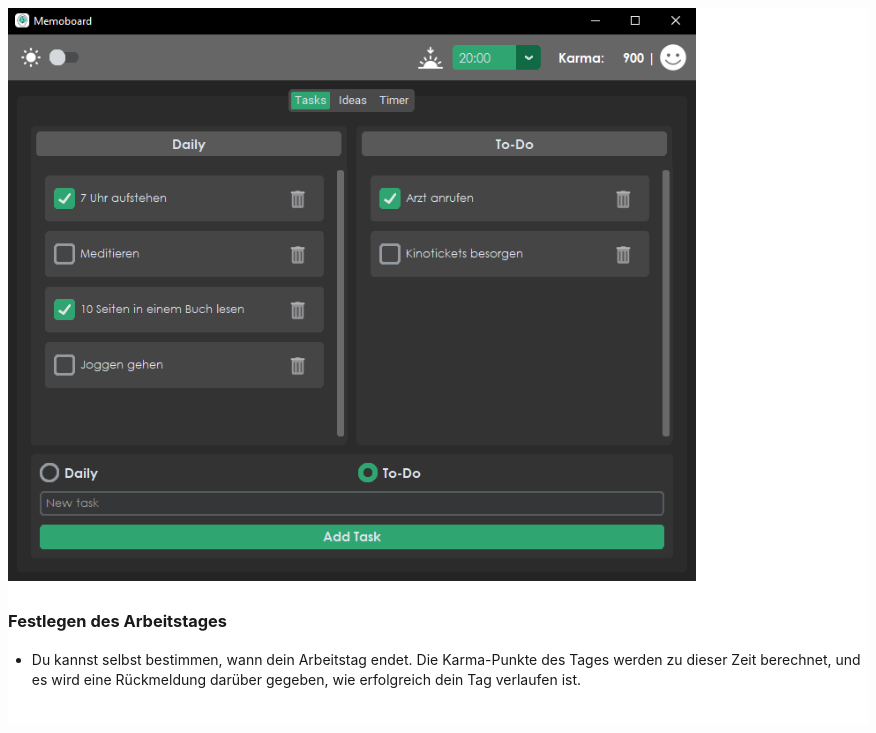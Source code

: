   <img src="images/task_lists.png" alt="Task Lists" style="width:80%; max-width:780px">
</div>
<br>

### Festlegen des Arbeitstages
* Du kannst selbst bestimmen, wann dein Arbeitstag endet. Die Karma-Punkte des Tages werden zu dieser Zeit berechnet, und es wird eine Rückmeldung darüber gegeben, wie erfolgreich dein Tag verlaufen ist.

<br>
<div align="center">